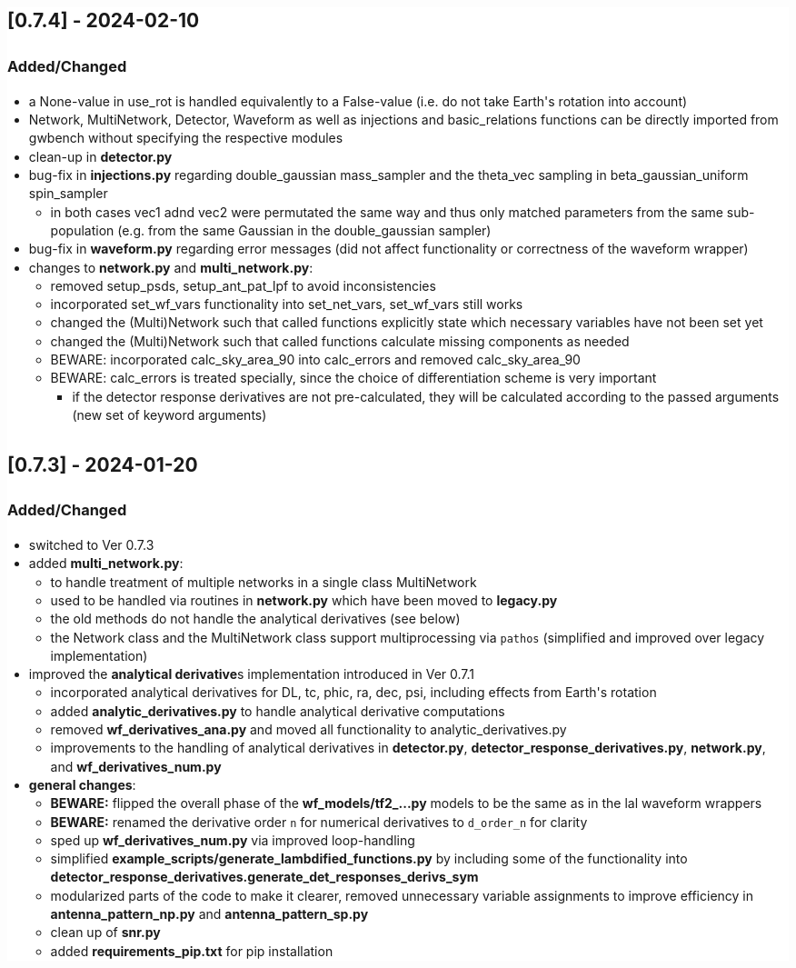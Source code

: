 ## [0.7.4] - 2024-02-10

### Added/Changed

* a None-value in use_rot is handled equivalently to a False-value (i.e. do not take Earth's rotation into account)
* Network, MultiNetwork, Detector, Waveform as well as injections and basic_relations functions can be directly imported from gwbench without specifying the respective modules
* clean-up in **detector.py**
* bug-fix in **injections.py** regarding double_gaussian mass_sampler and the theta_vec sampling in beta_gaussian_uniform spin_sampler
  * in both cases vec1 adnd vec2 were permutated the same way and thus only matched parameters from the same sub-population (e.g. from the same Gaussian in the double_gaussian sampler)
* bug-fix in **waveform.py** regarding error messages (did not affect functionality or correctness of the waveform wrapper)
* changes to **network.py** and **multi_network.py**:
  * removed setup_psds, setup_ant_pat_lpf to avoid inconsistencies
  * incorporated set_wf_vars functionality into set_net_vars, set_wf_vars still works
  * changed the (Multi)Network such that called functions explicitly state which necessary variables have not been set yet
  * changed the (Multi)Network such that called functions calculate missing components as needed
  * BEWARE: incorporated calc_sky_area_90 into calc_errors and removed calc_sky_area_90
  * BEWARE: calc_errors is treated specially, since the choice of differentiation scheme is very important
    * if the detector response derivatives are not pre-calculated, they will be calculated according to the passed arguments (new set of keyword arguments)

## [0.7.3] - 2024-01-20

### Added/Changed

* switched to Ver 0.7.3
* added **multi_network.py**:
  * to handle treatment of multiple networks in a single class MultiNetwork
  * used to be handled via routines in **network.py** which have been moved to **legacy.py**
  * the old methods do not handle the analytical derivatives (see below)
  * the Network class and the MultiNetwork class support multiprocessing via `pathos` (simplified and improved over legacy implementation)
* improved the **analytical derivative**s implementation introduced in Ver 0.7.1
  * incorporated analytical derivatives for DL, tc, phic, ra, dec, psi, including effects from Earth's rotation
  * added **analytic_derivatives.py** to handle analytical derivative computations
  * removed **wf_derivatives_ana.py** and moved all functionality to analytic_derivatives.py
  * improvements to the handling of analytical derivatives in **detector.py**, **detector_response_derivatives.py**, **network.py**, and **wf_derivatives_num.py**
* **general changes**:
  * **BEWARE:** flipped the overall phase of the **wf_models/tf2_...py** models to be the same as in the lal waveform wrappers
  * **BEWARE:** renamed the derivative order `n` for numerical derivatives to `d_order_n` for clarity
  * sped up **wf_derivatives_num.py** via improved loop-handling
  * simplified **example_scripts/generate_lambdified_functions.py** by including some of the functionality into **detector_response_derivatives.generate_det_responses_derivs_sym**
  * modularized parts of the code to make it clearer, removed unnecessary variable assignments to improve efficiency in **antenna_pattern_np.py** and **antenna_pattern_sp.py**
  * clean up of **snr.py**
  * added **requirements_pip.txt** for pip installation
